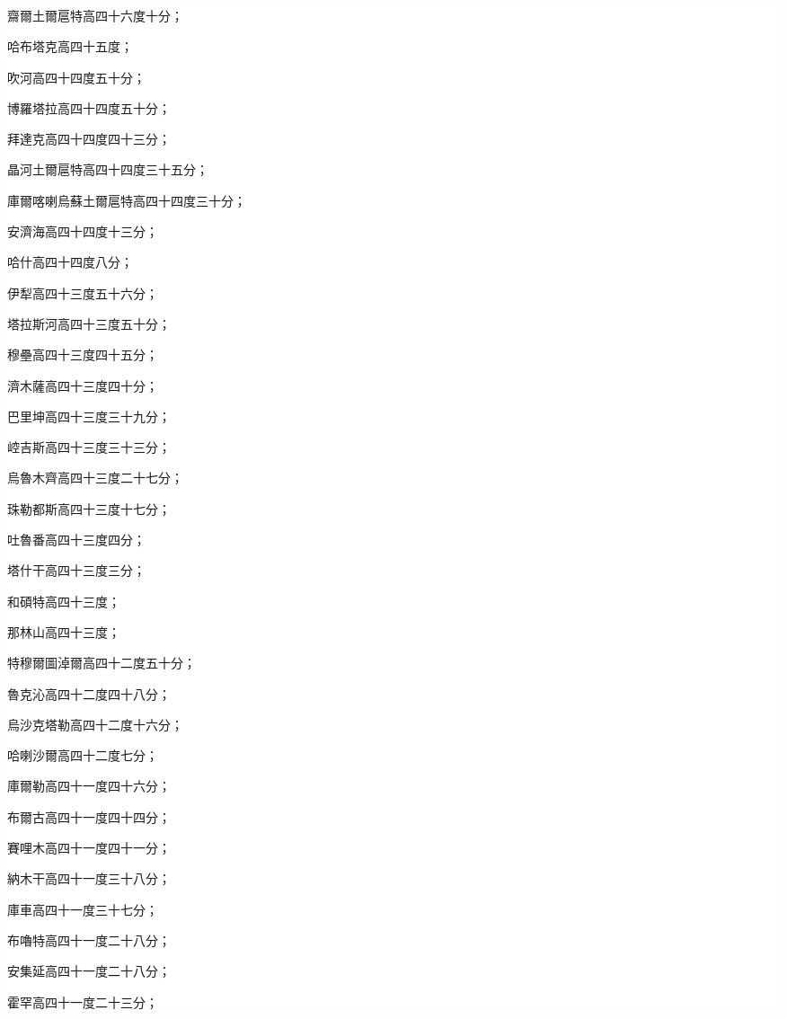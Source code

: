 齋爾土爾扈特高四十六度十分；

哈布塔克高四十五度；

吹河高四十四度五十分；

博羅塔拉高四十四度五十分；

拜達克高四十四度四十三分；

晶河土爾扈特高四十四度三十五分；

庫爾喀喇烏蘇土爾扈特高四十四度三十分；

安濟海高四十四度十三分；

哈什高四十四度八分；

伊犁高四十三度五十六分；

塔拉斯河高四十三度五十分；

穆壘高四十三度四十五分；

濟木薩高四十三度四十分；

巴里坤高四十三度三十九分；

崆吉斯高四十三度三十三分；

烏魯木齊高四十三度二十七分；

珠勒都斯高四十三度十七分；

吐魯番高四十三度四分；

塔什干高四十三度三分；

和碩特高四十三度；

那林山高四十三度；

特穆爾圖淖爾高四十二度五十分；

魯克沁高四十二度四十八分；

烏沙克塔勒高四十二度十六分；

哈喇沙爾高四十二度七分；

庫爾勒高四十一度四十六分；

布爾古高四十一度四十四分；

賽哩木高四十一度四十一分；

納木干高四十一度三十八分；

庫車高四十一度三十七分；

布嚕特高四十一度二十八分；

安集延高四十一度二十八分；

霍罕高四十一度二十三分；
